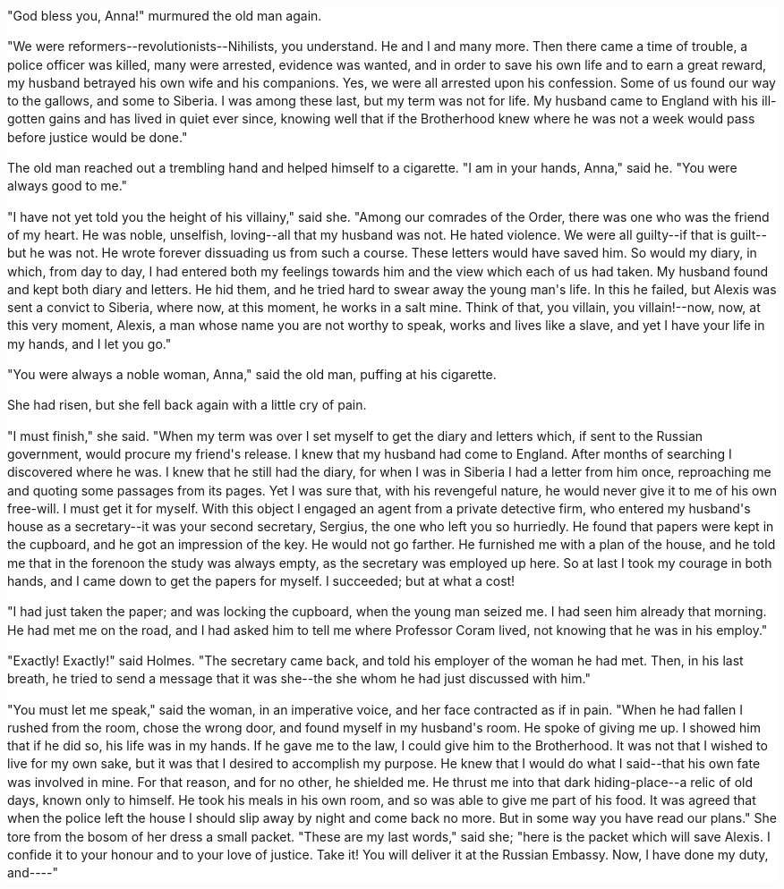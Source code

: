 "God bless you, Anna!" murmured the old man again.

"We were reformers--revolutionists--Nihilists, you understand. He and I and many more. Then there came a time of trouble, a police officer was killed, many were arrested, evidence was wanted, and in order to save his own life and to earn a great reward, my husband betrayed his own wife and his companions. Yes, we were all arrested upon his confession. Some of us found our way to the gallows, and some to Siberia. I was among these last, but my term was not for life. My husband came to England with his ill-gotten gains and has lived in quiet ever since, knowing well that if the Brotherhood knew where he was not a week would pass before justice would be done."

The old man reached out a trembling hand and helped himself to a cigarette. "I am in your hands, Anna," said he. "You were always good to me."

"I have not yet told you the height of his villainy," said she. "Among our comrades of the Order, there was one who was the friend of my heart. He was noble, unselfish, loving--all that my husband was not. He hated violence. We were all guilty--if that is guilt--but he was not. He wrote forever dissuading us from such a course. These letters would have saved him. So would my diary, in which, from day to day, I had entered both my feelings towards him and the view which each of us had taken. My husband found and kept both diary and letters. He hid them, and he tried hard to swear away the young man's life. In this he failed, but Alexis was sent a convict to Siberia, where now, at this moment, he works in a salt mine. Think of that, you villain, you villain!--now, now, at this very moment, Alexis, a man whose name you are not worthy to speak, works and lives like a slave, and yet I have your life in my hands, and I let you go."

"You were always a noble woman, Anna," said the old man, puffing at his cigarette.

She had risen, but she fell back again with a little cry of pain.

"I must finish," she said. "When my term was over I set myself to get the diary and letters which, if sent to the Russian government, would procure my friend's release. I knew that my husband had come to England. After months of searching I discovered where he was. I knew that he still had the diary, for when I was in Siberia I had a letter from him once, reproaching me and quoting some passages from its pages. Yet I was sure that, with his revengeful nature, he would never give it to me of his own free-will. I must get it for myself. With this object I engaged an agent from a private detective firm, who entered my husband's house as a secretary--it was your second secretary, Sergius, the one who left you so hurriedly. He found that papers were kept in the cupboard, and he got an impression of the key. He would not go farther. He furnished me with a plan of the house, and he told me that in the forenoon the study was always empty, as the secretary was employed up here. So at last I took my courage in both hands, and I came down to get the papers for myself. I succeeded; but at what a cost!

"I had just taken the paper; and was locking the cupboard, when the young man seized me. I had seen him already that morning. He had met me on the road, and I had asked him to tell me where Professor Coram lived, not knowing that he was in his employ."

"Exactly! Exactly!" said Holmes. "The secretary came back, and told his employer of the woman he had met. Then, in his last breath, he tried to send a message that it was she--the she whom he had just discussed with him."

"You must let me speak," said the woman, in an imperative voice, and her face contracted as if in pain. "When he had fallen I rushed from the room, chose the wrong door, and found myself in my husband's room. He spoke of giving me up. I showed him that if he did so, his life was in my hands. If he gave me to the law, I could give him to the Brotherhood. It was not that I wished to live for my own sake, but it was that I desired to accomplish my purpose. He knew that I would do what I said--that his own fate was involved in mine. For that reason, and for no other, he shielded me. He thrust me into that dark hiding-place--a relic of old days, known only to himself. He took his meals in his own room, and so was able to give me part of his food. It was agreed that when the police left the house I should slip away by night and come back no more. But in some way you have read our plans." She tore from the bosom of her dress a small packet. "These are my last words," said she; "here is the packet which will save Alexis. I confide it to your honour and to your love of justice. Take it! You will deliver it at the Russian Embassy. Now, I have done my duty, and----"
